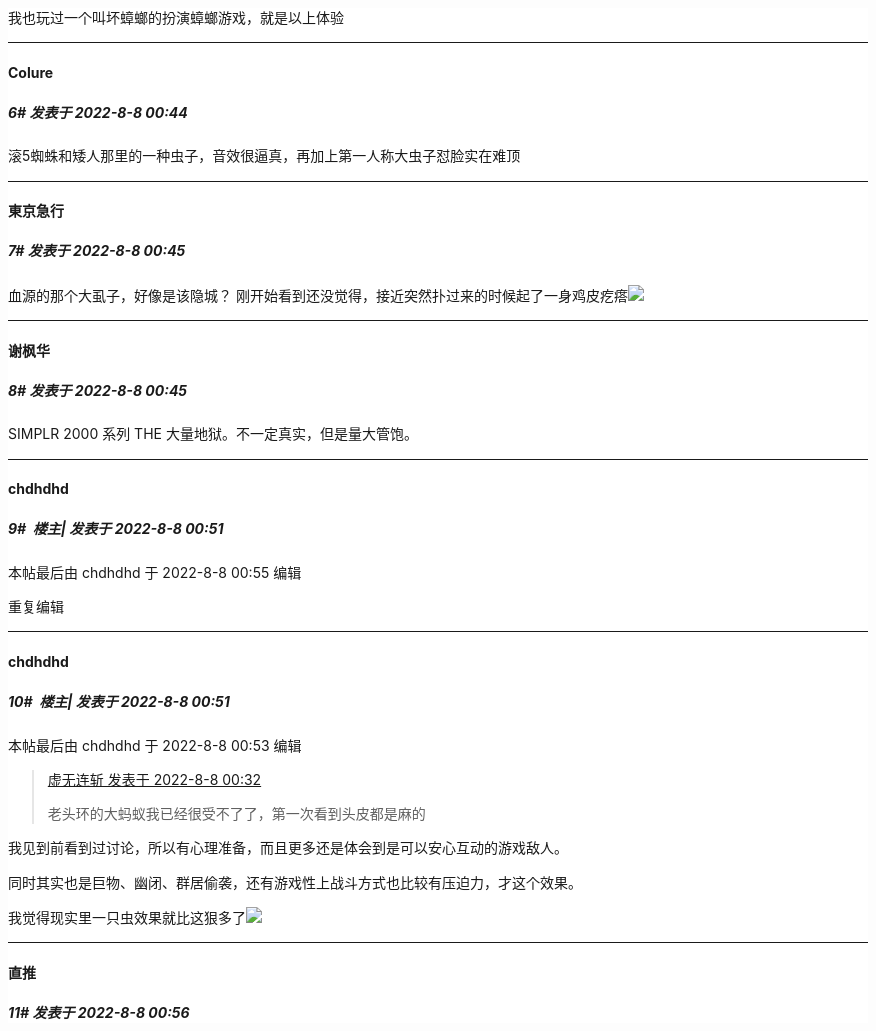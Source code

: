 我也玩过一个叫坏蟑螂的扮演蟑螂游戏，就是以上体验

*****

####  Colure  
##### 6#       发表于 2022-8-8 00:44

滚5蜘蛛和矮人那里的一种虫子，音效很逼真，再加上第一人称大虫子怼脸实在难顶

*****

####  東京急行  
##### 7#       发表于 2022-8-8 00:45

血源的那个大虱子，好像是该隐城？
刚开始看到还没觉得，接近突然扑过来的时候起了一身鸡皮疙瘩<img src="https://static.saraba1st.com/image/smiley/face2017/069.png" referrerpolicy="no-referrer">

*****

####  谢枫华  
##### 8#       发表于 2022-8-8 00:45

SIMPLR 2000 系列 THE 大量地狱。不一定真实，但是量大管饱。

*****

####  chdhdhd  
##### 9#         楼主| 发表于 2022-8-8 00:51

 本帖最后由 chdhdhd 于 2022-8-8 00:55 编辑 

重复编辑

*****

####  chdhdhd  
##### 10#         楼主| 发表于 2022-8-8 00:51

 本帖最后由 chdhdhd 于 2022-8-8 00:53 编辑 
<blockquote><a href="httphttps://bbs.saraba1st.com/2b/forum.php?mod=redirect&amp;goto=findpost&amp;pid=56970750&amp;ptid=2085665" target="_blank">虚无连斩 发表于 2022-8-8 00:32</a>

老头环的大蚂蚁我已经很受不了了，第一次看到头皮都是麻的</blockquote>
我见到前看到过讨论，所以有心理准备，而且更多还是体会到是可以安心互动的游戏敌人。

同时其实也是巨物、幽闭、群居偷袭，还有游戏性上战斗方式也比较有压迫力，才这个效果。

我觉得现实里一只虫效果就比这狠多了<img src="https://static.saraba1st.com/image/smiley/face2017/100.png" referrerpolicy="no-referrer">

*****

####  直推  
##### 11#       发表于 2022-8-8 00:56
